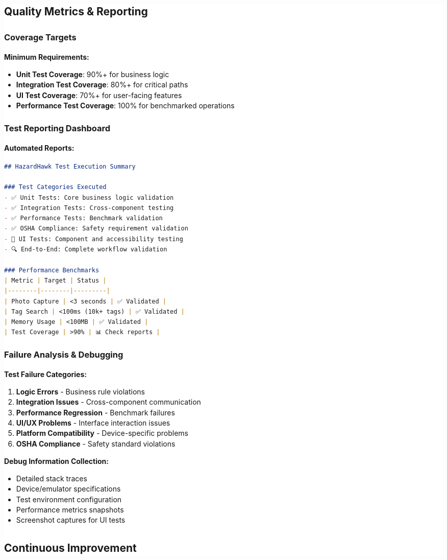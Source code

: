 ## Quality Metrics & Reporting

### Coverage Targets

**Minimum Requirements:**
- **Unit Test Coverage**: 90%+ for business logic
- **Integration Test Coverage**: 80%+ for critical paths
- **UI Test Coverage**: 70%+ for user-facing features
- **Performance Test Coverage**: 100% for benchmarked operations

### Test Reporting Dashboard

**Automated Reports:**
```markdown
## HazardHawk Test Execution Summary

### Test Categories Executed
- ✅ Unit Tests: Core business logic validation
- ✅ Integration Tests: Cross-component testing  
- ✅ Performance Tests: Benchmark validation
- ✅ OSHA Compliance: Safety requirement validation
- 📱 UI Tests: Component and accessibility testing
- 🔍 End-to-End: Complete workflow validation

### Performance Benchmarks
| Metric | Target | Status |
|--------|--------|---------|
| Photo Capture | <3 seconds | ✅ Validated |
| Tag Search | <100ms (10k+ tags) | ✅ Validated |
| Memory Usage | <100MB | ✅ Validated |
| Test Coverage | >90% | 📊 Check reports |
```

### Failure Analysis & Debugging

**Test Failure Categories:**
1. **Logic Errors** - Business rule violations
2. **Integration Issues** - Cross-component communication
3. **Performance Regression** - Benchmark failures
4. **UI/UX Problems** - Interface interaction issues
5. **Platform Compatibility** - Device-specific problems
6. **OSHA Compliance** - Safety standard violations

**Debug Information Collection:**
- Detailed stack traces
- Device/emulator specifications
- Test environment configuration
- Performance metrics snapshots
- Screenshot captures for UI tests

## Continuous Improvement
